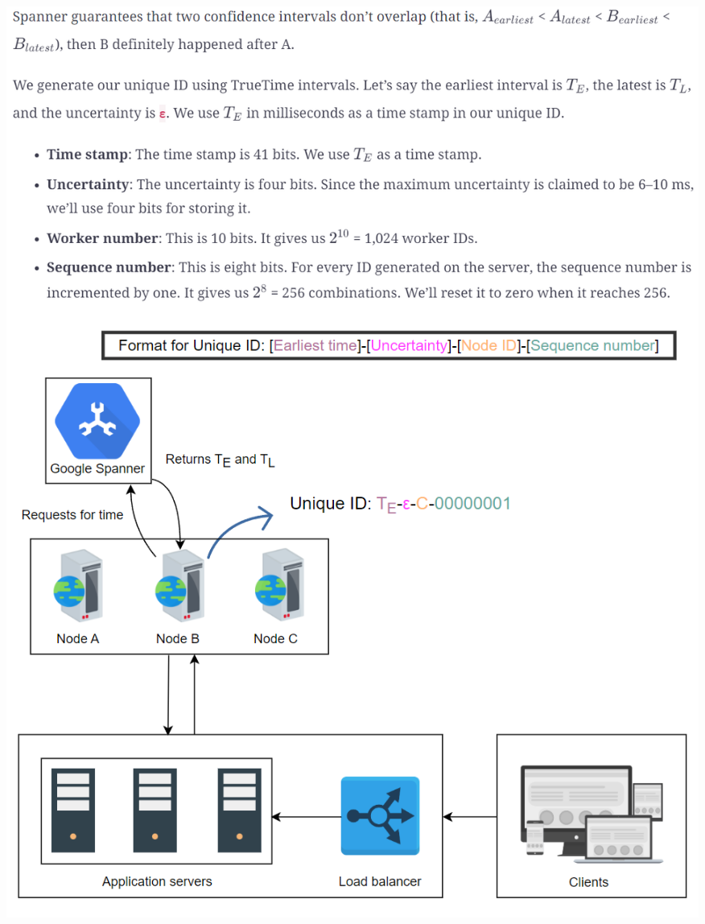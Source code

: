 ![QQ截图20230408195032](/img/12-Sequencer/QQ截图20230408195032.png)

![QQ截图20230408193948](/img/12-Sequencer/QQ截图20230408193948.png)
